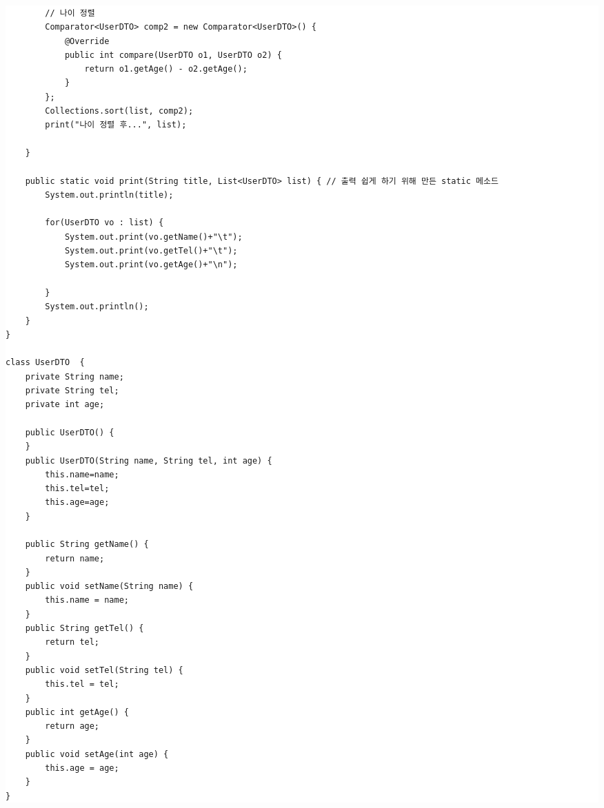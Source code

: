 			// 나이 정렬 
			Comparator<UserDTO> comp2 = new Comparator<UserDTO>() {
				@Override
				public int compare(UserDTO o1, UserDTO o2) {
					return o1.getAge() - o2.getAge();
				}
			};
			Collections.sort(list, comp2);
			print("나이 정렬 후...", list);

		}

		public static void print(String title, List<UserDTO> list) { // 출력 쉽게 하기 위해 만든 static 메소드
			System.out.println(title);

			for(UserDTO vo : list) {
				System.out.print(vo.getName()+"\t");
				System.out.print(vo.getTel()+"\t");
				System.out.print(vo.getAge()+"\n");

			}
			System.out.println();
		}
	}

	class UserDTO  { 
		private String name;
		private String tel;
		private int age;

		public UserDTO() {
		}	
		public UserDTO(String name, String tel, int age) {
			this.name=name;
			this.tel=tel;
			this.age=age;
		}

		public String getName() {
			return name;
		}
		public void setName(String name) {
			this.name = name;
		}
		public String getTel() {
			return tel;
		}
		public void setTel(String tel) {
			this.tel = tel;
		}
		public int getAge() {
			return age;
		}
		public void setAge(int age) {
			this.age = age;
		}	
	}

